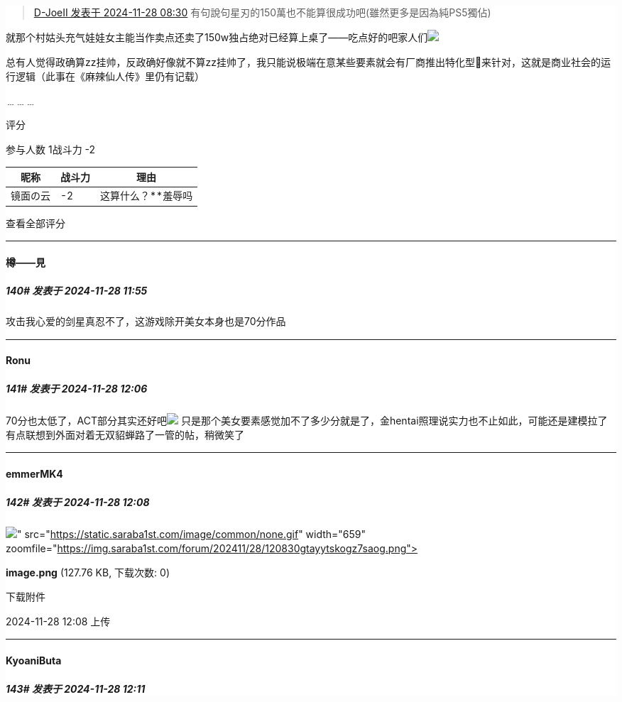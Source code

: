<blockquote><a href="httphttps://bbs.saraba1st.com/2b/forum.php?mod=redirect&amp;goto=findpost&amp;pid=66790406&amp;ptid=2208420" target="_blank">D-JoeII 发表于 2024-11-28 08:30</a>
有句說句星刃的150萬也不能算很成功吧(雖然更多是因為純PS5獨佔)</blockquote>
就那个村姑头充气娃娃女主能当作卖点还卖了150w独占绝对已经算上桌了——吃点好的吧家人们<img src="https://static.saraba1st.com/image/smiley/face2017/035.png" referrerpolicy="no-referrer">

总有人觉得政确算zz挂帅，反政确好像就不算zz挂帅了，我只能说极端在意某些要素就会有厂商推出特化型💩来针对，这就是商业社会的运行逻辑（此事在《麻辣仙人传》里仍有记载）

﹍﹍﹍

评分

 参与人数 1战斗力 -2

|昵称|战斗力|理由|
|----|---|---|
| 镜面の云|-2|这算什么？**羞辱吗|

查看全部评分


*****

####  樽——見  
##### 140#       发表于 2024-11-28 11:55

攻击我心爱的剑星真忍不了，这游戏除开美女本身也是70分作品


*****

####  Ronu  
##### 141#       发表于 2024-11-28 12:06

70分也太低了，ACT部分其实还好吧<img src="https://static.saraba1st.com/image/smiley/face2017/067.png">
只是那个美女要素感觉加不了多少分就是了，金hentai照理说实力也不止如此，可能还是建模拉了
有点联想到外面对着无双貂蝉路了一管的帖，稍微笑了


*****

####  emmerMK4  
##### 142#       发表于 2024-11-28 12:08

<img src="https://img.saraba1st.com/forum/202411/28/120830gtayytskogz7saog.png" referrerpolicy="no-referrer">" src="https://static.saraba1st.com/image/common/none.gif" width="659" zoomfile="https://img.saraba1st.com/forum/202411/28/120830gtayytskogz7saog.png">

<strong>image.png</strong> (127.76 KB, 下载次数: 0)

下载附件

2024-11-28 12:08 上传

*****

####  KyoaniButa  
##### 143#       发表于 2024-11-28 12:11
